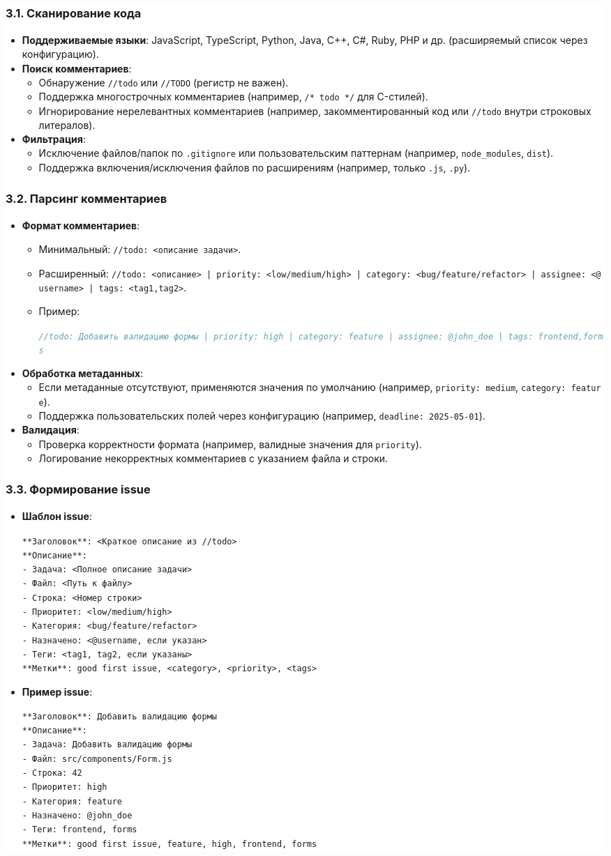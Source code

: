 ### 3.1. Сканирование кода

- **Поддерживаемые языки**: JavaScript, TypeScript, Python, Java, C++, C#, Ruby, PHP и др. (расширяемый список через конфигурацию).
- **Поиск комментариев**:
  - Обнаружение `//todo` или `//TODO` (регистр не важен).
  - Поддержка многострочных комментариев (например, `/* todo */` для C-стилей).
  - Игнорирование нерелевантных комментариев (например, закомментированный код или `//todo` внутри строковых литералов).
- **Фильтрация**:
  - Исключение файлов/папок по `.gitignore` или пользовательским паттернам (например, `node_modules`, `dist`).
  - Поддержка включения/исключения файлов по расширениям (например, только `.js`, `.py`).

### 3.2. Парсинг комментариев

- **Формат комментариев**:
  - Минимальный: `//todo: <описание задачи>`.
  - Расширенный: `//todo: <описание> | priority: <low/medium/high> | category: <bug/feature/refactor> | assignee: <@username> | tags: <tag1,tag2>`.
  - Пример:

    ```javascript
    //todo: Добавить валидацию формы | priority: high | category: feature | assignee: @john_doe | tags: frontend,forms
    ```
- **Обработка метаданных**:
  - Если метаданные отсутствуют, применяются значения по умолчанию (например, `priority: medium`, `category: feature`).
  - Поддержка пользовательских полей через конфигурацию (например, `deadline: 2025-05-01`).
- **Валидация**:
  - Проверка корректности формата (например, валидные значения для `priority`).
  - Логирование некорректных комментариев с указанием файла и строки.

### 3.3. Формирование issue

- **Шаблон issue**:

  ```
  **Заголовок**: <Краткое описание из //todo>
  **Описание**:
  - Задача: <Полное описание задачи>
  - Файл: <Путь к файлу>
  - Строка: <Номер строки>
  - Приоритет: <low/medium/high>
  - Категория: <bug/feature/refactor>
  - Назначено: <@username, если указан>
  - Теги: <tag1, tag2, если указаны>
  **Метки**: good first issue, <category>, <priority>, <tags>
  ```
- **Пример issue**:

  ```
  **Заголовок**: Добавить валидацию формы
  **Описание**:
  - Задача: Добавить валидацию формы
  - Файл: src/components/Form.js
  - Строка: 42
  - Приоритет: high
  - Категория: feature
  - Назначено: @john_doe
  - Теги: frontend, forms
  **Метки**: good first issue, feature, high, frontend, forms
  ```
